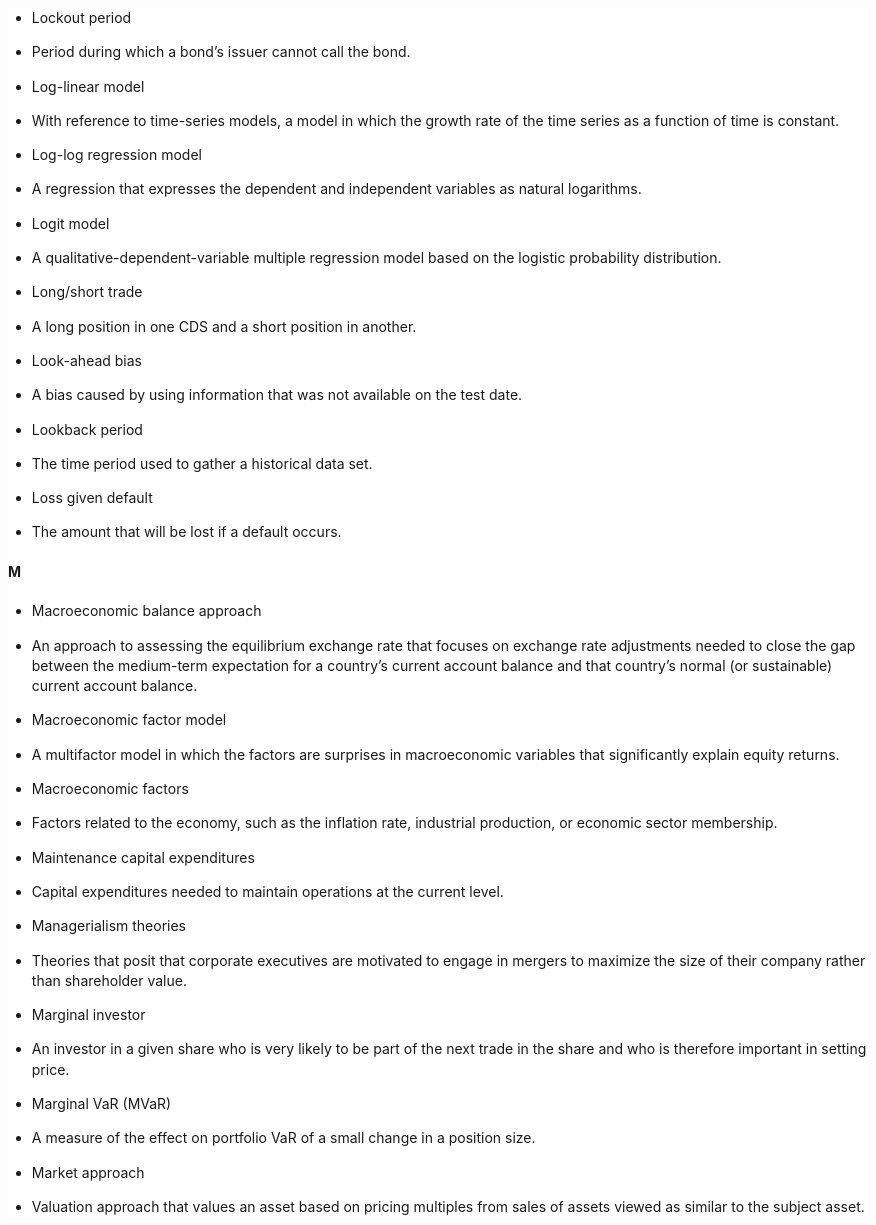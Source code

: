 * Lockout period
* Period during which a bond’s issuer cannot call the bond.

* Log-linear model
* With reference to time-series models, a model in which the growth rate of the time series as a function of time is constant.

* Log-log regression model
* A regression that expresses the dependent and independent variables as natural logarithms.

* Logit model
* A qualitative-dependent-variable multiple regression model based on the logistic probability distribution.

* Long/short trade
* A long position in one CDS and a short position in another.

* Look-ahead bias
* A bias caused by using information that was not available on the test date.

* Lookback period
* The time period used to gather a historical data set.

* Loss given default
* The amount that will be lost if a default occurs.


#### **M**

* Macroeconomic balance approach
* An approach to assessing the equilibrium exchange rate that focuses on exchange rate adjustments needed to close the gap between the medium-term expectation for a country’s current account balance and that country’s normal (or sustainable) current account balance.

* Macroeconomic factor model
* A multifactor model in which the factors are surprises in macroeconomic variables that significantly explain equity returns.

* Macroeconomic factors
* Factors related to the economy, such as the inflation rate, industrial production, or economic sector membership.

* Maintenance capital expenditures
* Capital expenditures needed to maintain operations at the current level.

* Managerialism theories
* Theories that posit that corporate executives are motivated to engage in mergers to maximize the size of their company rather than shareholder value.

* Marginal investor
* An investor in a given share who is very likely to be part of the next trade in the share and who is therefore important in setting price.

* Marginal VaR (MVaR)
* A measure of the effect on portfolio VaR of a small change in a position size.

* Market approach
* Valuation approach that values an asset based on pricing multiples from sales of assets viewed as similar to the subject asset.
